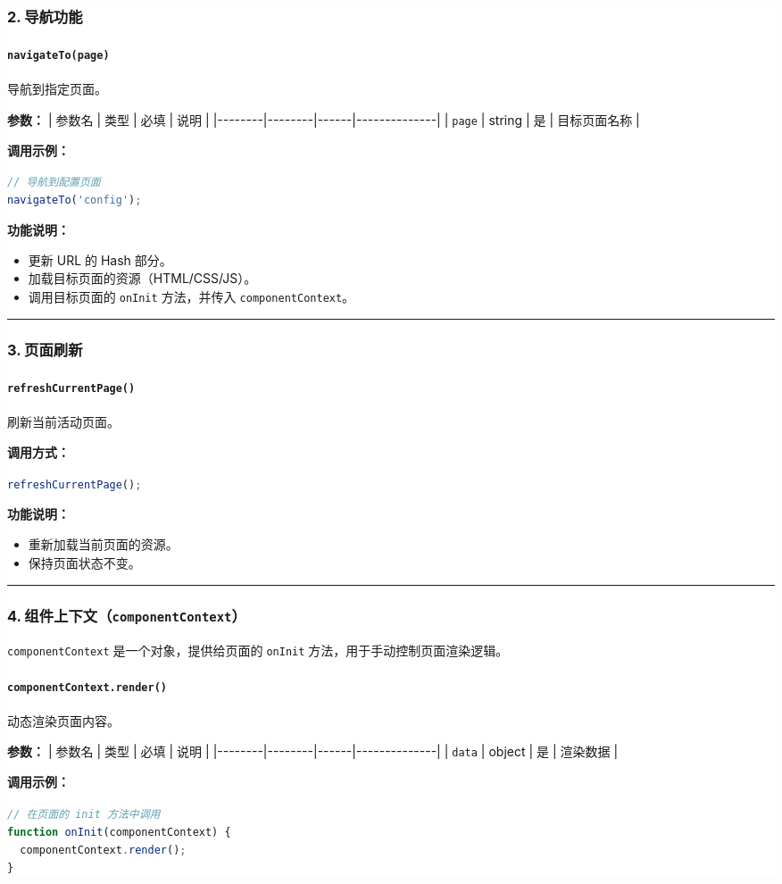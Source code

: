 
### **2. 导航功能**
#### **`navigateTo(page)`**
导航到指定页面。

**参数：**
| 参数名 | 类型   | 必填 | 说明         |
|--------|--------|------|--------------|
| `page` | string | 是   | 目标页面名称 |

**调用示例：**
```javascript
// 导航到配置页面
navigateTo('config');
```

**功能说明：**
- 更新 URL 的 Hash 部分。
- 加载目标页面的资源（HTML/CSS/JS）。
- 调用目标页面的 `onInit` 方法，并传入 `componentContext`。

---

### **3. 页面刷新**
#### **`refreshCurrentPage()`**
刷新当前活动页面。

**调用方式：**
```javascript
refreshCurrentPage();
```

**功能说明：**
- 重新加载当前页面的资源。
- 保持页面状态不变。

---

### **4. 组件上下文（`componentContext`）**
`componentContext` 是一个对象，提供给页面的 `onInit` 方法，用于手动控制页面渲染逻辑。

#### **`componentContext.render()`**
动态渲染页面内容。

**参数：**
| 参数名 | 类型   | 必填 | 说明         |
|--------|--------|------|--------------|
| `data` | object | 是   | 渲染数据     |

**调用示例：**
```javascript
// 在页面的 init 方法中调用
function onInit(componentContext) {
  componentContext.render();
}
```
